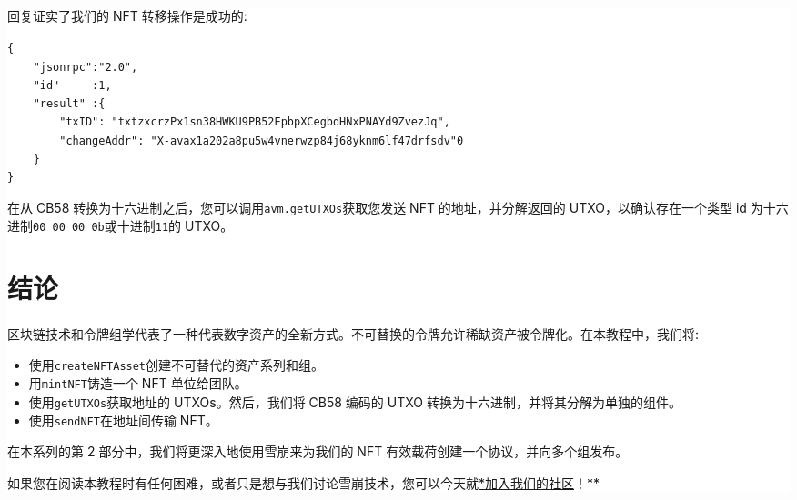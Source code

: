 回复证实了我们的 NFT 转移操作是成功的:

```
{
    "jsonrpc":"2.0",
    "id"     :1,
    "result" :{
        "txID": "txtzxcrzPx1sn38HWKU9PB52EpbpXCegbdHNxPNAYd9ZvezJq",
        "changeAddr": "X-avax1a202a8pu5w4vnerwzp84j68yknm6lf47drfsdv"0
    }
}
```

在从 CB58 转换为十六进制之后，您可以调用`avm.getUTXOs`获取您发送 NFT 的地址，并分解返回的 UTXO，以确认存在一个类型 id 为十六进制`00 00 00 0b`或十进制`11`的 UTXO。

# 结论

区块链技术和令牌组学代表了一种代表数字资产的全新方式。不可替换的令牌允许稀缺资产被令牌化。在本教程中，我们将:

*   使用`createNFTAsset`创建不可替代的资产系列和组。
*   用`mintNFT`铸造一个 NFT 单位给团队。
*   使用`getUTXOs`获取地址的 UTXOs。然后，我们将 CB58 编码的 UTXO 转换为十六进制，并将其分解为单独的组件。
*   使用`sendNFT`在地址间传输 NFT。

在本系列的第 2 部分中，我们将更深入地使用雪崩来为我们的 NFT 有效载荷创建一个协议，并向多个组发布。

如果您在阅读本教程时有任何困难，或者只是想与我们讨论雪崩技术，您可以今天就[*加入我们的社区](https://discord.gg/fszyM7K)！**